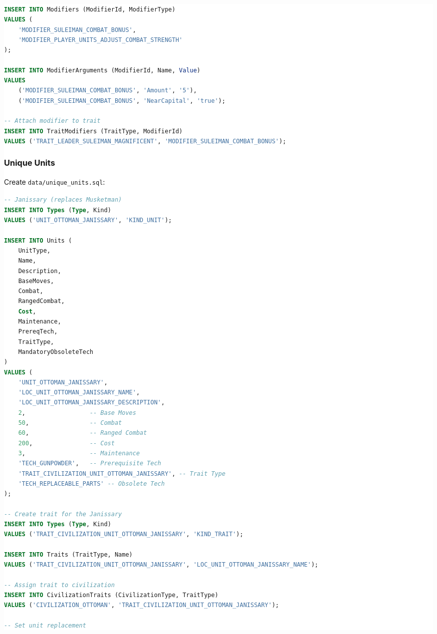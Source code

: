 ```sql
INSERT INTO Modifiers (ModifierId, ModifierType)
VALUES (
	'MODIFIER_SULEIMAN_COMBAT_BONUS',
	'MODIFIER_PLAYER_UNITS_ADJUST_COMBAT_STRENGTH'
);

INSERT INTO ModifierArguments (ModifierId, Name, Value)
VALUES
	('MODIFIER_SULEIMAN_COMBAT_BONUS', 'Amount', '5'),
	('MODIFIER_SULEIMAN_COMBAT_BONUS', 'NearCapital', 'true');

-- Attach modifier to trait
INSERT INTO TraitModifiers (TraitType, ModifierId)
VALUES ('TRAIT_LEADER_SULEIMAN_MAGNIFICENT', 'MODIFIER_SULEIMAN_COMBAT_BONUS');
```

### Unique Units

Create `data/unique_units.sql`:

```sql
-- Janissary (replaces Musketman)
INSERT INTO Types (Type, Kind)
VALUES ('UNIT_OTTOMAN_JANISSARY', 'KIND_UNIT');

INSERT INTO Units (
	UnitType,
	Name,
	Description,
	BaseMoves,
	Combat,
	RangedCombat,
	Cost,
	Maintenance,
	PrereqTech,
	TraitType,
	MandatoryObsoleteTech
)
VALUES (
	'UNIT_OTTOMAN_JANISSARY',
	'LOC_UNIT_OTTOMAN_JANISSARY_NAME',
	'LOC_UNIT_OTTOMAN_JANISSARY_DESCRIPTION',
	2,                  -- Base Moves
	50,                 -- Combat
	60,                 -- Ranged Combat
	200,                -- Cost
	3,                  -- Maintenance
	'TECH_GUNPOWDER',   -- Prerequisite Tech
	'TRAIT_CIVILIZATION_UNIT_OTTOMAN_JANISSARY', -- Trait Type
	'TECH_REPLACEABLE_PARTS' -- Obsolete Tech
);

-- Create trait for the Janissary
INSERT INTO Types (Type, Kind)
VALUES ('TRAIT_CIVILIZATION_UNIT_OTTOMAN_JANISSARY', 'KIND_TRAIT');

INSERT INTO Traits (TraitType, Name)
VALUES ('TRAIT_CIVILIZATION_UNIT_OTTOMAN_JANISSARY', 'LOC_UNIT_OTTOMAN_JANISSARY_NAME');

-- Assign trait to civilization
INSERT INTO CivilizationTraits (CivilizationType, TraitType)
VALUES ('CIVILIZATION_OTTOMAN', 'TRAIT_CIVILIZATION_UNIT_OTTOMAN_JANISSARY');

-- Set unit replacement
```
